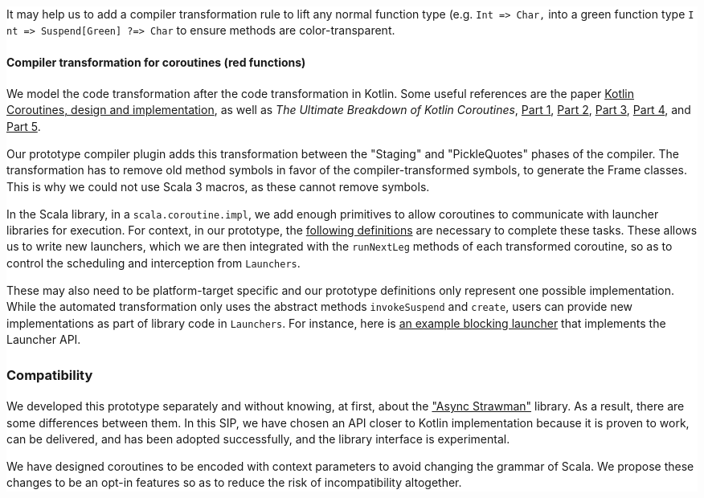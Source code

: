 It may help us to add a compiler transformation rule to 
lift any normal function type (e.g. `Int => Char,` 
into a green function type  `Int => Suspend[Green] ?=> Char` 
to ensure methods are color-transparent.

#### Compiler transformation for coroutines (red functions)

We model the code transformation after the code transformation in Kotlin. 
Some useful references are the paper 
[Kotlin Coroutines, design and implementation](https://dl.acm.org/doi/abs/10.1145/3486607.3486751),
as well as _The Ultimate Breakdown of Kotlin Coroutines_, 
[Part 1](https://ilmirus.blogspot.com/2021/01/the-ultimate-breakdown-of-kotlin.html),
[Part 2](https://ilmirus.blogspot.com/2021/01/the-ultimate-breakdown-of-kotlin_31.html),
[Part 3](https://ilmirus.blogspot.com/2021/02/the-ultimate-breakdown-of-kotlin.html),
[Part 4](https://ilmirus.blogspot.com/2021/02/the-ultimate-breakdown-of-kotlin_1.html),
and [Part 5](https://ilmirus.blogspot.com/2021/07/the-ultimate-breakdown-of-kotlin.html).

Our prototype compiler plugin adds this transformation between the "Staging" 
and "PickleQuotes" phases of the compiler. The transformation has to remove
old method symbols in favor of the compiler-transformed symbols, 
to generate the Frame classes. 
This is why we could not use Scala 3 macros, as these cannot remove symbols.

In the Scala library, in a `scala.coroutine.impl`, we add enough primitives 
to allow coroutines to communicate with launcher libraries for execution. 
For context, in our prototype, the 
[following definitions](https://gist.github.com/diesalbla/5fadcd75d075617564b4aad403fbf810)
are necessary to complete these tasks. 
These allows us to write new launchers, which we are then integrated with 
the `runNextLeg` methods of each transformed coroutine, so as to control 
the scheduling and interception from `Launchers`.

These may also need to be platform-target specific and our prototype definitions 
only represent one possible implementation. While the automated transformation 
only uses the abstract methods `invokeSuspend` and `create`, users can provide new 
implementations as part of library code in `Launchers`. 
For instance, here is [an example blocking launcher](https://gist.github.com/diesalbla/9bedd409121e6f116ea1f00212234a0a)
that implements the Launcher API. 

### Compatibility

We developed this prototype separately and without knowing, at first, 
about the ["Async Strawman"](https://github.com/lampepfl/async) library.
As a result, there are some differences between them.
In this SIP, we have chosen an API closer to Kotlin implementation because 
it is proven to work, can be delivered, and has been adopted successfully, 
and the library interface is experimental.

We have designed coroutines to be encoded with context parameters
to avoid changing the grammar of Scala.
We propose these changes to be an opt-in features so as to reduce 
the risk of incompatibility altogether.
